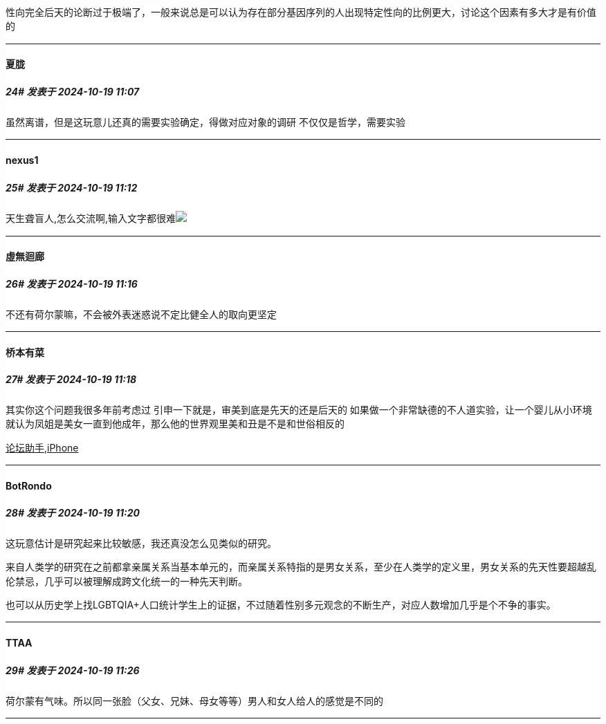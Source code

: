 性向完全后天的论断过于极端了，一般来说总是可以认为存在部分基因序列的人出现特定性向的比例更大，讨论这个因素有多大才是有价值的

*****

####  夏胧  
##### 24#       发表于 2024-10-19 11:07

虽然离谱，但是这玩意儿还真的需要实验确定，得做对应对象的调研
不仅仅是哲学，需要实验

*****

####  nexus1  
##### 25#       发表于 2024-10-19 11:12

天生聋盲人,怎么交流啊,输入文字都很难<img src="https://static.saraba1st.com/image/smiley/face2017/091.png" referrerpolicy="no-referrer">

*****

####  虛無迴廊  
##### 26#       发表于 2024-10-19 11:16

不还有荷尔蒙嘛，不会被外表迷惑说不定比健全人的取向更坚定

*****

####  桥本有菜  
##### 27#       发表于 2024-10-19 11:18

其实你这个问题我很多年前考虑过
引申一下就是，审美到底是先天的还是后天的
如果做一个非常缺德的不人道实验，让一个婴儿从小环境就认为凤姐是美女一直到他成年，那么他的世界观里美和丑是不是和世俗相反的

[论坛助手,iPhone](https://bbs.saraba1st.com/2b/forum.php?mod=viewthread&amp;tid=2029836)

*****

####  BotRondo  
##### 28#       发表于 2024-10-19 11:20

这玩意估计是研究起来比较敏感，我还真没怎么见类似的研究。

来自人类学的研究在之前都拿亲属关系当基本单元的，而亲属关系特指的是男女关系，至少在人类学的定义里，男女关系的先天性要超越乱伦禁忌，几乎可以被理解成跨文化统一的一种先天判断。

也可以从历史学上找LGBTQIA+人口统计学生上的证据，不过随着性别多元观念的不断生产，对应人数增加几乎是个不争的事实。

*****

####  TTAA  
##### 29#       发表于 2024-10-19 11:26

荷尔蒙有气味。所以同一张脸（父女、兄妹、母女等等）男人和女人给人的感觉是不同的

*****
